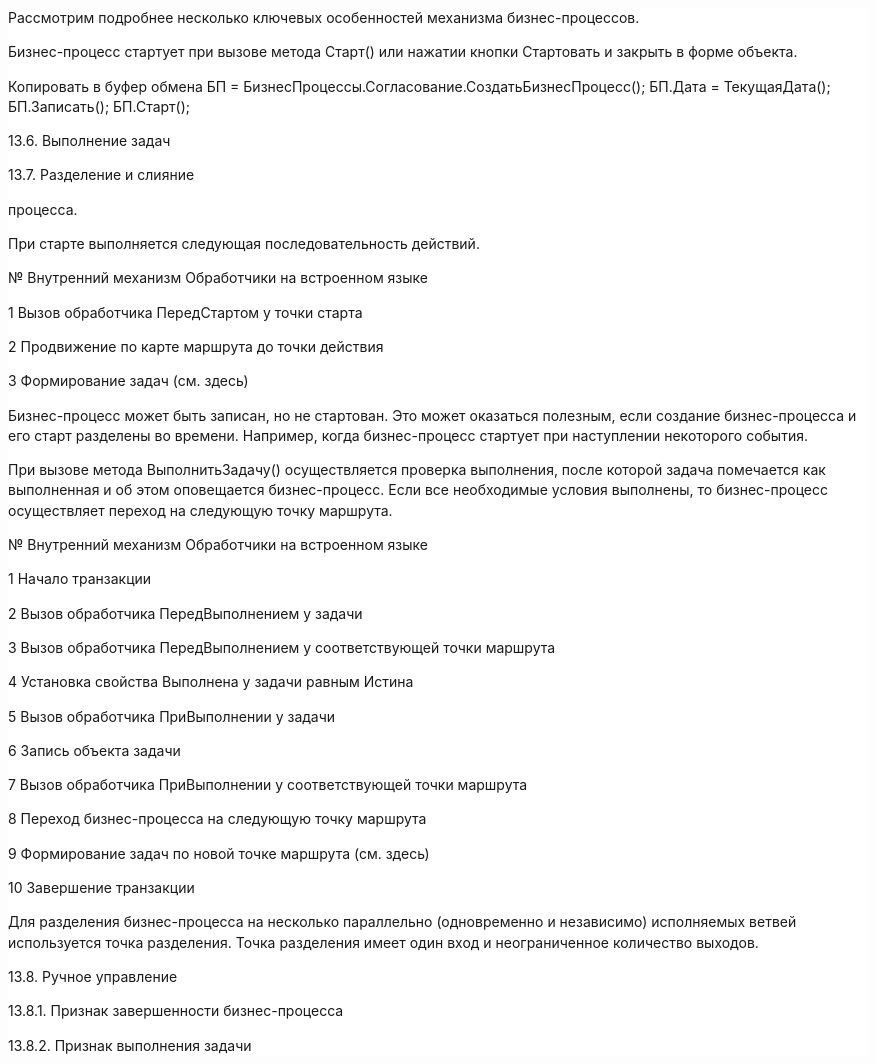 Рассмотрим подробнее несколько ключевых особенностей механизма бизнес-процессов.

Бизнес-процесс стартует при вызове метода Старт() или нажатии кнопки Стартовать и закрыть в форме объекта.

Копировать в буфер обмена БП = БизнесПроцессы.Согласование.СоздатьБизнесПроцесс(); БП.Дата = ТекущаяДата(); БП.Записать(); БП.Старт();

13.6. Выполнение задач

13.7. Разделение и слияние

процесса.

При старте выполняется следующая последовательность действий.

№ Внутренний механизм Обработчики на встроенном языке

1 Вызов обработчика ПередСтартом у точки старта

2 Продвижение по карте маршрута до точки действия

3 Формирование задач (см. здесь)

Бизнес-процесс может быть записан, но не стартован. Это может оказаться полезным, если создание бизнес-процесса и его старт разделены во времени. Например, когда бизнес-процесс стартует при наступлении некоторого события.

При вызове метода ВыполнитьЗадачу() осуществляется проверка выполнения, после которой задача помечается как выполненная и об этом оповещается бизнес-процесс. Если все необходимые условия выполнены, то бизнес-процесс осуществляет переход на следующую точку маршрута.

№ Внутренний механизм Обработчики на встроенном языке

1 Начало транзакции

2 Вызов обработчика ПередВыполнением у задачи

3 Вызов обработчика ПередВыполнением у соответствующей точки маршрута

4 Установка свойства Выполнена у задачи равным Истина

5 Вызов обработчика ПриВыполнении у задачи

6 Запись объекта задачи

7 Вызов обработчика ПриВыполнении у соответствующей точки маршрута

8 Переход бизнес-процесса на следующую точку маршрута

9 Формирование задач по новой точке маршрута (см. здесь)

10 Завершение транзакции

Для разделения бизнес-процесса на несколько параллельно (одновременно и независимо) исполняемых ветвей используется точка разделения. Точка разделения имеет один вход и неограниченное количество выходов.

13.8. Ручное управление

13.8.1. Признак завершенности бизнес-процесса

13.8.2. Признак выполнения задачи
